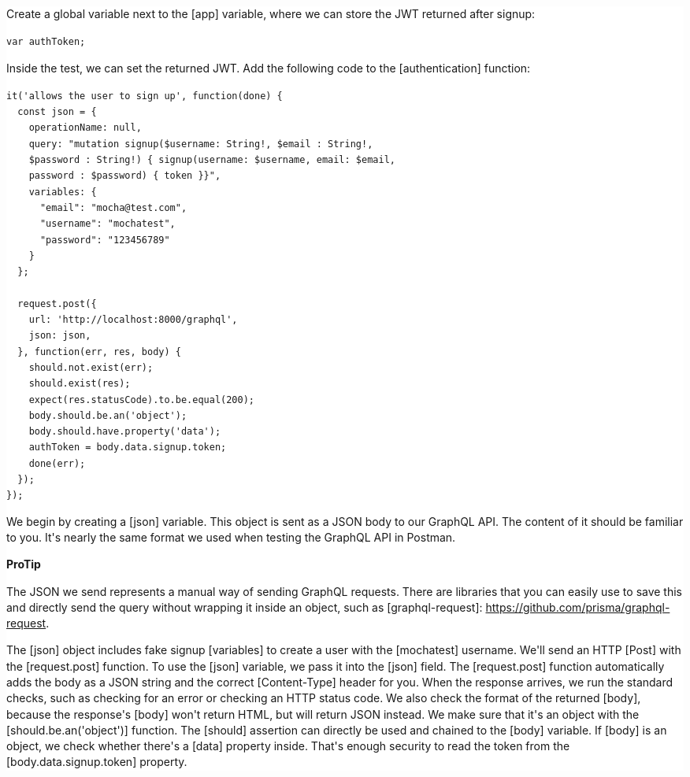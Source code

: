 Create a global variable next to the [app] variable, where we can
store the JWT returned after signup:

```
var authToken;
```


Inside the test, we can set the returned JWT. Add the following code to
the [authentication] function:

```
it('allows the user to sign up', function(done) {
  const json = {
    operationName: null,
    query: "mutation signup($username: String!, $email : String!, 
    $password : String!) { signup(username: $username, email: $email,   
    password : $password) { token }}",
    variables: {
      "email": "mocha@test.com",
      "username": "mochatest",
      "password": "123456789"
    }
  };

  request.post({
    url: 'http://localhost:8000/graphql',
    json: json,
  }, function(err, res, body) {
    should.not.exist(err);
    should.exist(res);
    expect(res.statusCode).to.be.equal(200);
    body.should.be.an('object');
    body.should.have.property('data');
    authToken = body.data.signup.token;
    done(err);
  });
});
```


We begin by creating a [json] variable. This object is sent as a
JSON body to our GraphQL API. The content of it should be familiar to
you. It\'s nearly the same format we used when testing the GraphQL API
in Postman.

**ProTip**

The JSON we send represents a manual way of sending GraphQL requests.
There are libraries that you can easily use to save this and directly
send the query without wrapping it inside an object, such as
[graphql-request]: <https://github.com/prisma/graphql-request>.


The [json] object includes fake signup [variables] to create
a user with the [mochatest] username. We\'ll send an HTTP
[Post] with the [request.post] function. To use the
[json] variable, we pass it into the [json] field. The
[request.post] function automatically adds the body as a JSON
string and the correct [Content-Type] header for you. When the
response arrives, we run the standard checks, such as checking for an
error or checking an HTTP status code. We also check the format of the
returned [body], because the response\'s [body] won\'t
return HTML, but will return JSON instead. We make sure that it\'s an
object with the [should.be.an(\'object\')] function. The
[should] assertion can directly be used and chained to the
[body] variable. If [body] is an object, we check whether
there\'s a [data] property inside. That\'s enough security to read
the token from the [body.data.signup.token] property.
